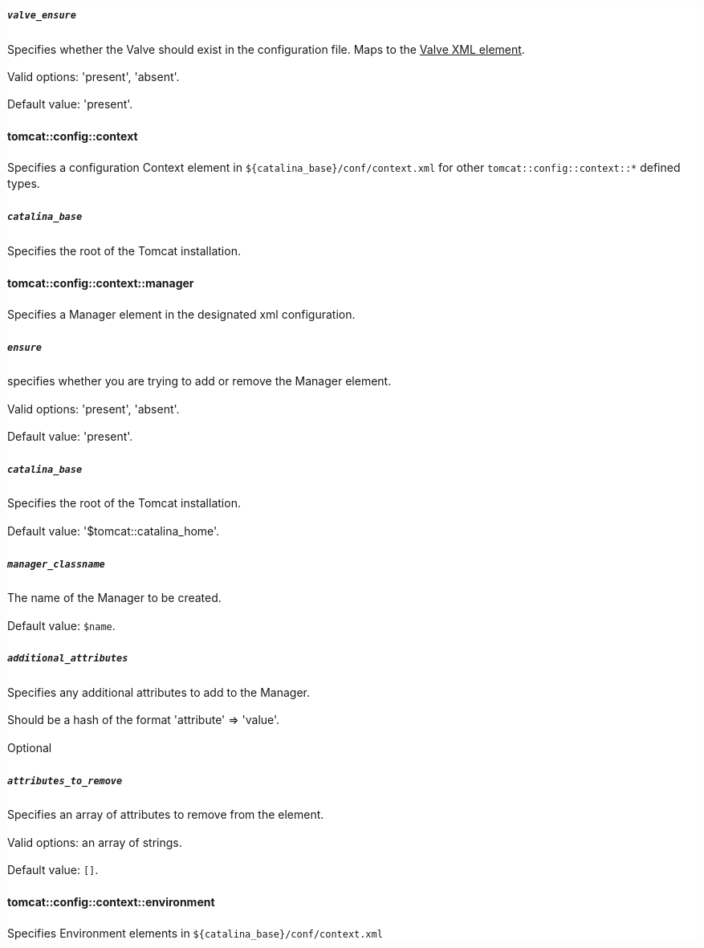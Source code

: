 ##### `valve_ensure`

Specifies whether the Valve should exist in the configuration file. Maps to the  [Valve XML element](http://tomcat.apache.org/tomcat-8.0-doc/config/valve.html#Introduction).

Valid options: 'present', 'absent'.

Default value: 'present'.

#### tomcat::config::context

Specifies a configuration Context element in `${catalina_base}/conf/context.xml` for other `tomcat::config::context::*` defined types.

##### `catalina_base`

Specifies the root of the Tomcat installation.

#### tomcat::config::context::manager
Specifies a Manager element in the designated xml configuration.

##### `ensure`

specifies whether you are trying to add or remove the Manager element.

Valid options: 'present', 'absent'.

Default value: 'present'.

##### `catalina_base`

Specifies the root of the Tomcat installation.

Default value: '$tomcat::catalina_home'.

##### `manager_classname`

The name of the Manager to be created.

Default value: `$name`.

##### `additional_attributes`

Specifies any additional attributes to add to the Manager.

Should be a hash of the format 'attribute' => 'value'.

Optional

##### `attributes_to_remove`

Specifies an array of attributes to remove from the element.

Valid options: an array of strings.

Default value: `[]`.

#### tomcat::config::context::environment

Specifies Environment elements in `${catalina_base}/conf/context.xml`
